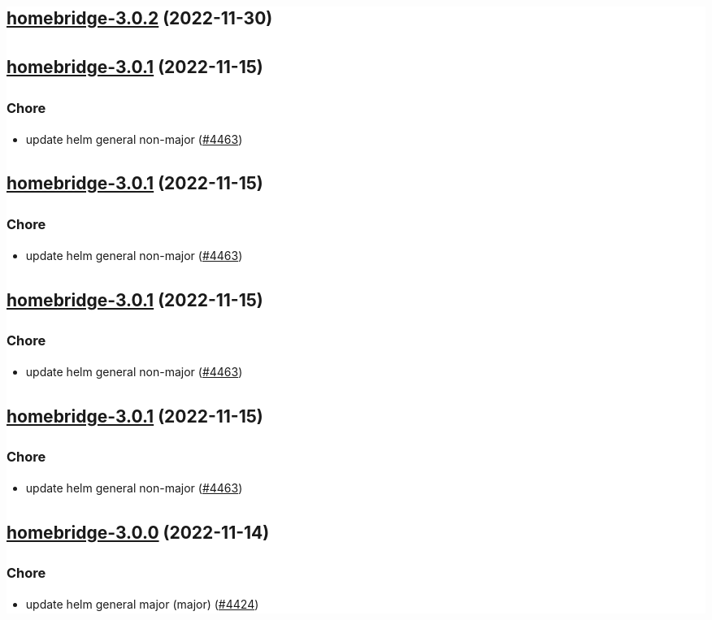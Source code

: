 


## [homebridge-3.0.2](https://github.com/truecharts/charts/compare/homebridge-3.0.1...homebridge-3.0.2) (2022-11-30)




## [homebridge-3.0.1](https://github.com/truecharts/charts/compare/homebridge-3.0.0...homebridge-3.0.1) (2022-11-15)

### Chore

- update helm general non-major ([#4463](https://github.com/truecharts/charts/issues/4463))
  
  


## [homebridge-3.0.1](https://github.com/truecharts/charts/compare/homebridge-3.0.0...homebridge-3.0.1) (2022-11-15)

### Chore

- update helm general non-major ([#4463](https://github.com/truecharts/charts/issues/4463))
  
  


## [homebridge-3.0.1](https://github.com/truecharts/charts/compare/homebridge-3.0.0...homebridge-3.0.1) (2022-11-15)

### Chore

- update helm general non-major ([#4463](https://github.com/truecharts/charts/issues/4463))
  
  


## [homebridge-3.0.1](https://github.com/truecharts/charts/compare/homebridge-3.0.0...homebridge-3.0.1) (2022-11-15)

### Chore

- update helm general non-major ([#4463](https://github.com/truecharts/charts/issues/4463))
  
  


## [homebridge-3.0.0](https://github.com/truecharts/charts/compare/homebridge-2.0.4...homebridge-3.0.0) (2022-11-14)

### Chore

- update helm general major (major) ([#4424](https://github.com/truecharts/charts/issues/4424))
  